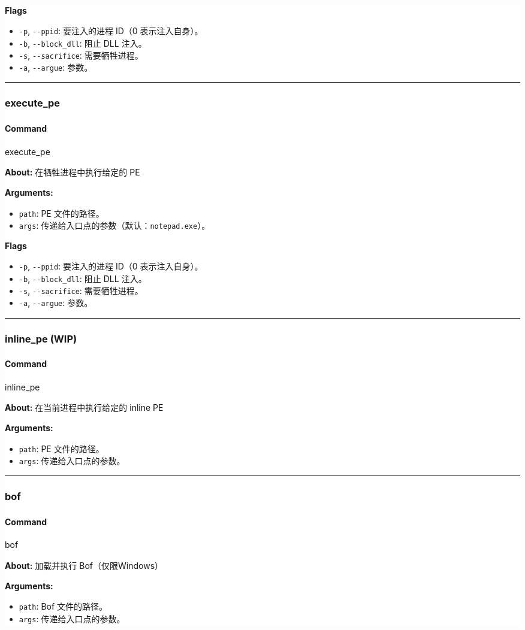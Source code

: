 **Flags**

- `-p`, `--ppid`: 要注入的进程 ID（0 表示注入自身）。
- `-b`, `--block_dll`: 阻止 DLL 注入。
- `-s`, `--sacrifice`: 需要牺牲进程。
- `-a`, `--argue`: 参数。

---

### execute_pe

#### Command

execute_pe <path>

**About:** 在牺牲进程中执行给定的 PE

**Arguments:**

- `path`: PE 文件的路径。
- `args`: 传递给入口点的参数（默认：`notepad.exe`）。

**Flags**

- `-p`, `--ppid`: 要注入的进程 ID（0 表示注入自身）。
- `-b`, `--block_dll`: 阻止 DLL 注入。
- `-s`, `--sacrifice`: 需要牺牲进程。
- `-a`, `--argue`: 参数。

---

### inline_pe (WIP)

#### Command

inline_pe <path>

**About:** 在当前进程中执行给定的 inline PE

**Arguments:**

- `path`: PE 文件的路径。
- `args`: 传递给入口点的参数。

---

### bof

#### Command

bof <path>

**About:** 加载并执行 Bof（仅限Windows）

**Arguments:**

- `path`: Bof 文件的路径。
- `args`: 传递给入口点的参数。
